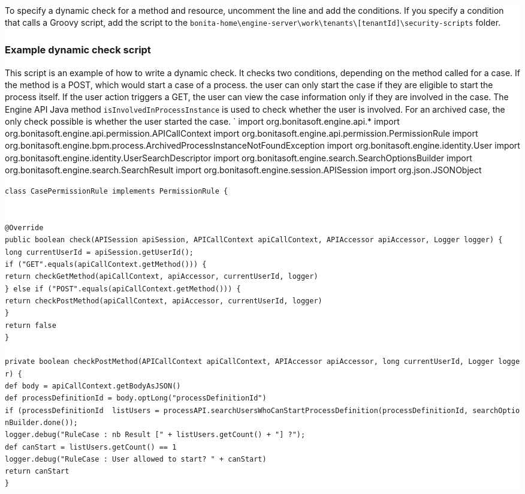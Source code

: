 To specify a dynamic check for a method and resource, uncomment the line and add the conditions.
If you specify a condition that calls a Groovy script, add the script to the `bonita-home\engine-server\work\tenants\[tenantId]\security-scripts` folder.

### Example dynamic check script

This script is an example of how to write a dynamic check. It checks two conditions, depending on the method called for a case.
If the method is a POST, which would start a case of a process. the user can only start the case if they are eligible to start the process itself.
If the user action triggers a GET, the user can view the case information only if they are involved in the case.
The Engine API Java method `isInvolvedInProcessInstance` is used to check whether the user is involved. For an archived case, the only check possible is whether the user started the case.
`
import org.bonitasoft.engine.api.*
    import org.bonitasoft.engine.api.permission.APICallContext
    import org.bonitasoft.engine.api.permission.PermissionRule
    import org.bonitasoft.engine.bpm.process.ArchivedProcessInstanceNotFoundException
    import org.bonitasoft.engine.identity.User
    import org.bonitasoft.engine.identity.UserSearchDescriptor
    import org.bonitasoft.engine.search.SearchOptionsBuilder
    import org.bonitasoft.engine.search.SearchResult
    import org.bonitasoft.engine.session.APISession
    import org.json.JSONObject

    class CasePermissionRule implements PermissionRule {


    @Override
    public boolean check(APISession apiSession, APICallContext apiCallContext, APIAccessor apiAccessor, Logger logger) {
    long currentUserId = apiSession.getUserId();
    if ("GET".equals(apiCallContext.getMethod())) {
    return checkGetMethod(apiCallContext, apiAccessor, currentUserId, logger)
    } else if ("POST".equals(apiCallContext.getMethod())) {
    return checkPostMethod(apiCallContext, apiAccessor, currentUserId, logger)
    }
    return false
    }

    private boolean checkPostMethod(APICallContext apiCallContext, APIAccessor apiAccessor, long currentUserId, Logger logger) {
    def body = apiCallContext.getBodyAsJSON()
    def processDefinitionId = body.optLong("processDefinitionId")
    if (processDefinitionId  listUsers = processAPI.searchUsersWhoCanStartProcessDefinition(processDefinitionId, searchOptionBuilder.done());
    logger.debug("RuleCase : nb Result [" + listUsers.getCount() + "] ?");
    def canStart = listUsers.getCount() == 1
    logger.debug("RuleCase : User allowed to start? " + canStart)
    return canStart
    }
